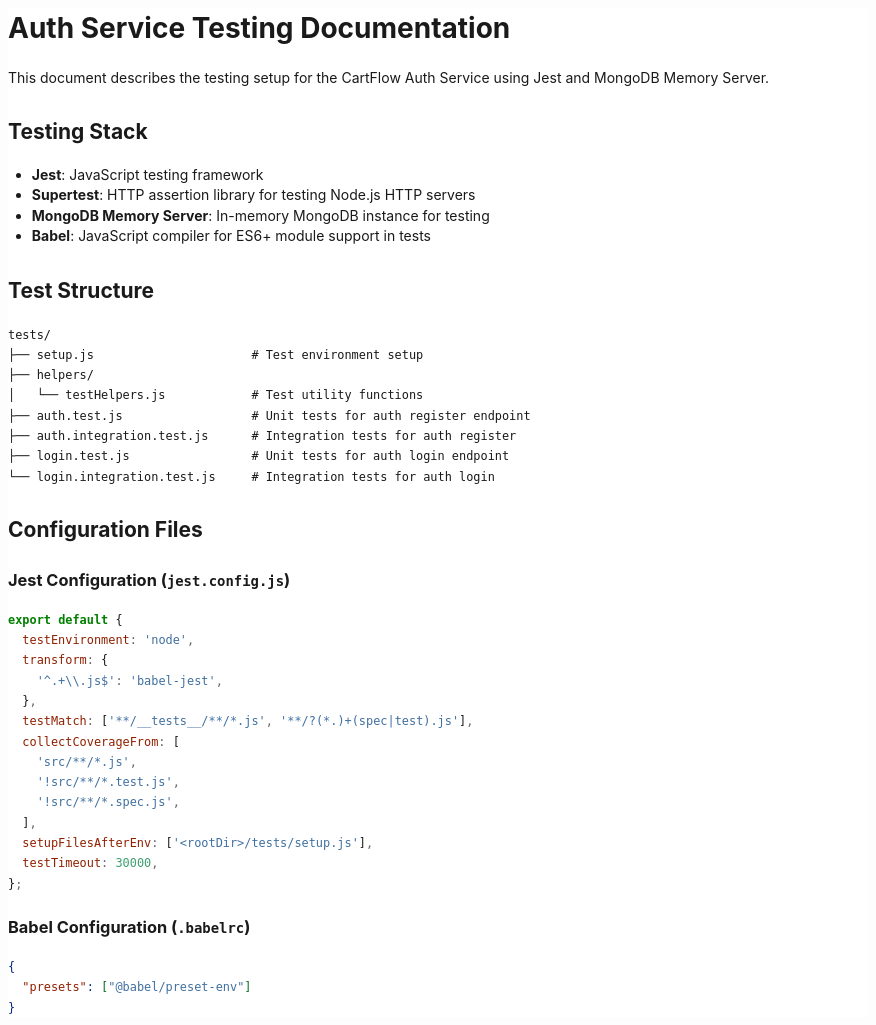 # Auth Service Testing Documentation

This document describes the testing setup for the CartFlow Auth Service using Jest and MongoDB Memory Server.

## Testing Stack

- **Jest**: JavaScript testing framework
- **Supertest**: HTTP assertion library for testing Node.js HTTP servers
- **MongoDB Memory Server**: In-memory MongoDB instance for testing
- **Babel**: JavaScript compiler for ES6+ module support in tests

## Test Structure

```
tests/
├── setup.js                      # Test environment setup
├── helpers/
│   └── testHelpers.js            # Test utility functions  
├── auth.test.js                  # Unit tests for auth register endpoint
├── auth.integration.test.js      # Integration tests for auth register
├── login.test.js                 # Unit tests for auth login endpoint
└── login.integration.test.js     # Integration tests for auth login
```

## Configuration Files

### Jest Configuration (`jest.config.js`)
```javascript
export default {
  testEnvironment: 'node',
  transform: {
    '^.+\\.js$': 'babel-jest',
  },
  testMatch: ['**/__tests__/**/*.js', '**/?(*.)+(spec|test).js'],
  collectCoverageFrom: [
    'src/**/*.js',
    '!src/**/*.test.js',
    '!src/**/*.spec.js',
  ],
  setupFilesAfterEnv: ['<rootDir>/tests/setup.js'],
  testTimeout: 30000,
};
```

### Babel Configuration (`.babelrc`)
```json
{
  "presets": ["@babel/preset-env"]
}
```
